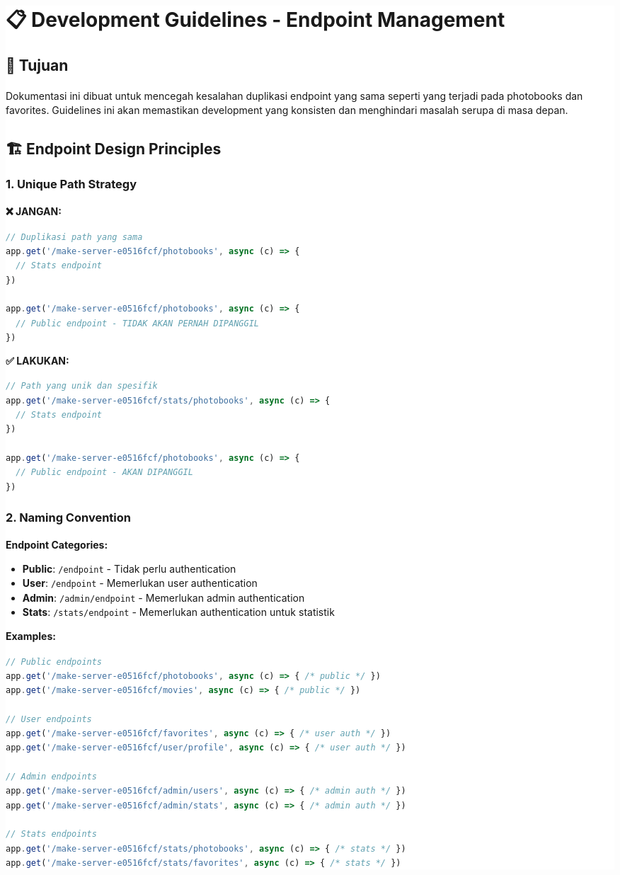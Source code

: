 # 📋 Development Guidelines - Endpoint Management

## 🎯 **Tujuan**

Dokumentasi ini dibuat untuk mencegah kesalahan duplikasi endpoint yang sama seperti yang terjadi pada photobooks dan favorites. Guidelines ini akan memastikan development yang konsisten dan menghindari masalah serupa di masa depan.

## 🏗️ **Endpoint Design Principles**

### **1. Unique Path Strategy**

**❌ JANGAN:**
```typescript
// Duplikasi path yang sama
app.get('/make-server-e0516fcf/photobooks', async (c) => {
  // Stats endpoint
})

app.get('/make-server-e0516fcf/photobooks', async (c) => {
  // Public endpoint - TIDAK AKAN PERNAH DIPANGGIL
})
```

**✅ LAKUKAN:**
```typescript
// Path yang unik dan spesifik
app.get('/make-server-e0516fcf/stats/photobooks', async (c) => {
  // Stats endpoint
})

app.get('/make-server-e0516fcf/photobooks', async (c) => {
  // Public endpoint - AKAN DIPANGGIL
})
```

### **2. Naming Convention**

**Endpoint Categories:**
- **Public**: `/endpoint` - Tidak perlu authentication
- **User**: `/endpoint` - Memerlukan user authentication
- **Admin**: `/admin/endpoint` - Memerlukan admin authentication
- **Stats**: `/stats/endpoint` - Memerlukan authentication untuk statistik

**Examples:**
```typescript
// Public endpoints
app.get('/make-server-e0516fcf/photobooks', async (c) => { /* public */ })
app.get('/make-server-e0516fcf/movies', async (c) => { /* public */ })

// User endpoints
app.get('/make-server-e0516fcf/favorites', async (c) => { /* user auth */ })
app.get('/make-server-e0516fcf/user/profile', async (c) => { /* user auth */ })

// Admin endpoints
app.get('/make-server-e0516fcf/admin/users', async (c) => { /* admin auth */ })
app.get('/make-server-e0516fcf/admin/stats', async (c) => { /* admin auth */ })

// Stats endpoints
app.get('/make-server-e0516fcf/stats/photobooks', async (c) => { /* stats */ })
app.get('/make-server-e0516fcf/stats/favorites', async (c) => { /* stats */ })
```
